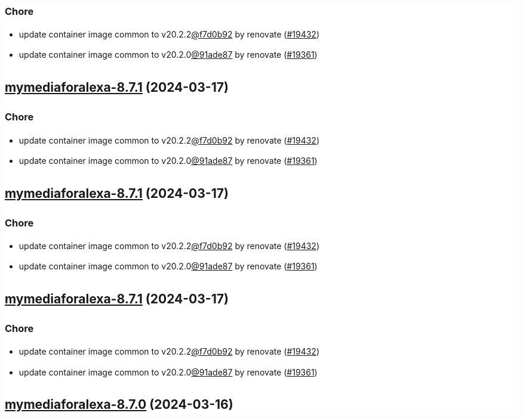### Chore



- update container image common to v20.2.2[@f7d0b92](https://github.com/f7d0b92) by renovate ([#19432](https://github.com/truecharts/charts/issues/19432))

- update container image common to v20.2.0[@91ade87](https://github.com/91ade87) by renovate ([#19361](https://github.com/truecharts/charts/issues/19361))


## [mymediaforalexa-8.7.1](https://github.com/truecharts/charts/compare/mymediaforalexa-8.6.0...mymediaforalexa-8.7.1) (2024-03-17)

### Chore



- update container image common to v20.2.2[@f7d0b92](https://github.com/f7d0b92) by renovate ([#19432](https://github.com/truecharts/charts/issues/19432))

- update container image common to v20.2.0[@91ade87](https://github.com/91ade87) by renovate ([#19361](https://github.com/truecharts/charts/issues/19361))


## [mymediaforalexa-8.7.1](https://github.com/truecharts/charts/compare/mymediaforalexa-8.6.0...mymediaforalexa-8.7.1) (2024-03-17)

### Chore



- update container image common to v20.2.2[@f7d0b92](https://github.com/f7d0b92) by renovate ([#19432](https://github.com/truecharts/charts/issues/19432))

- update container image common to v20.2.0[@91ade87](https://github.com/91ade87) by renovate ([#19361](https://github.com/truecharts/charts/issues/19361))


## [mymediaforalexa-8.7.1](https://github.com/truecharts/charts/compare/mymediaforalexa-8.6.0...mymediaforalexa-8.7.1) (2024-03-17)

### Chore



- update container image common to v20.2.2[@f7d0b92](https://github.com/f7d0b92) by renovate ([#19432](https://github.com/truecharts/charts/issues/19432))

- update container image common to v20.2.0[@91ade87](https://github.com/91ade87) by renovate ([#19361](https://github.com/truecharts/charts/issues/19361))


## [mymediaforalexa-8.7.0](https://github.com/truecharts/charts/compare/mymediaforalexa-8.6.0...mymediaforalexa-8.7.0) (2024-03-16)
